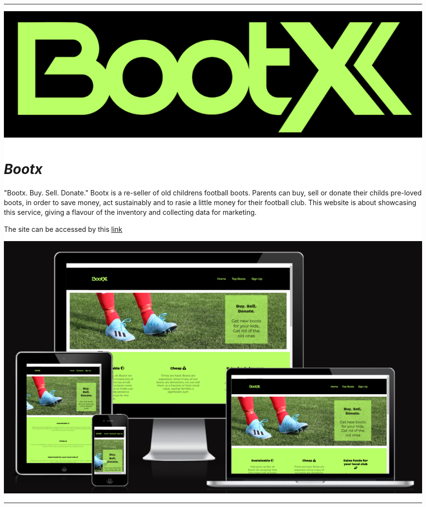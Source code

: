
---
![Bootx logo](/documentation/bootx-logo-small.png)

# *Bootx*

"Bootx. Buy. Sell. Donate." Bootx is a re-seller of old childrens football boots. Parents can buy, sell or donate their childs pre-loved boots, in order to save money, act sustainably and to rasie a little money for their football club. This website is about showcasing this service, giving a flavour of the inventory and collecting data for marketing.

The site can be accessed by this [link](https://t0bes1.github.io/bootx/)

![Response Viewer](/documentation/bootx-am-i-responsive.png)

---